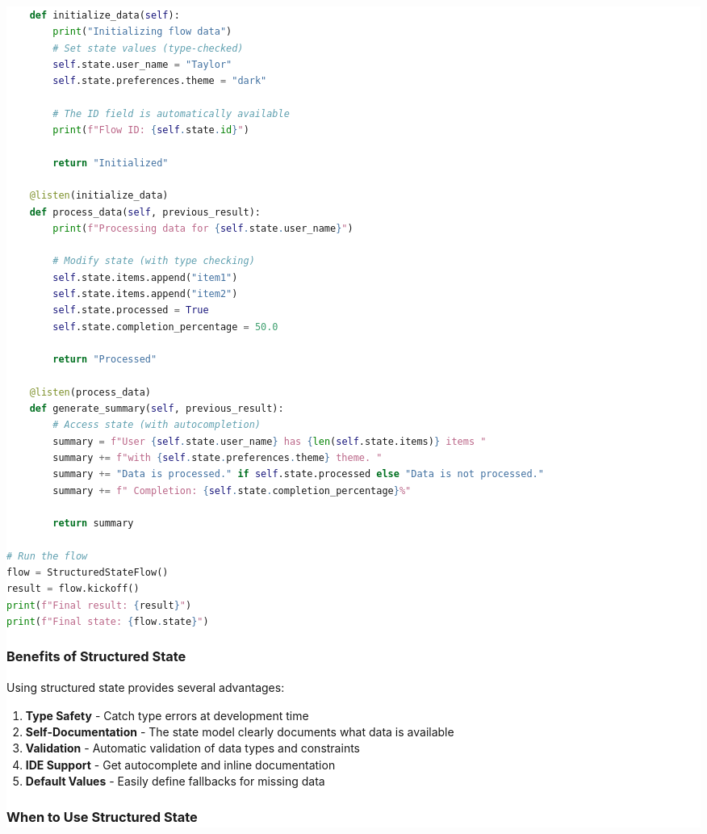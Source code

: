 ```python
    def initialize_data(self):
        print("Initializing flow data")
        # Set state values (type-checked)
        self.state.user_name = "Taylor"
        self.state.preferences.theme = "dark"

        # The ID field is automatically available
        print(f"Flow ID: {self.state.id}")

        return "Initialized"

    @listen(initialize_data)
    def process_data(self, previous_result):
        print(f"Processing data for {self.state.user_name}")

        # Modify state (with type checking)
        self.state.items.append("item1")
        self.state.items.append("item2")
        self.state.processed = True
        self.state.completion_percentage = 50.0

        return "Processed"

    @listen(process_data)
    def generate_summary(self, previous_result):
        # Access state (with autocompletion)
        summary = f"User {self.state.user_name} has {len(self.state.items)} items "
        summary += f"with {self.state.preferences.theme} theme. "
        summary += "Data is processed." if self.state.processed else "Data is not processed."
        summary += f" Completion: {self.state.completion_percentage}%"

        return summary

# Run the flow
flow = StructuredStateFlow()
result = flow.kickoff()
print(f"Final result: {result}")
print(f"Final state: {flow.state}")
```

### Benefits of Structured State

Using structured state provides several advantages:

1. **Type Safety** - Catch type errors at development time
2. **Self-Documentation** - The state model clearly documents what data is available
3. **Validation** - Automatic validation of data types and constraints
4. **IDE Support** - Get autocomplete and inline documentation
5. **Default Values** - Easily define fallbacks for missing data

### When to Use Structured State
